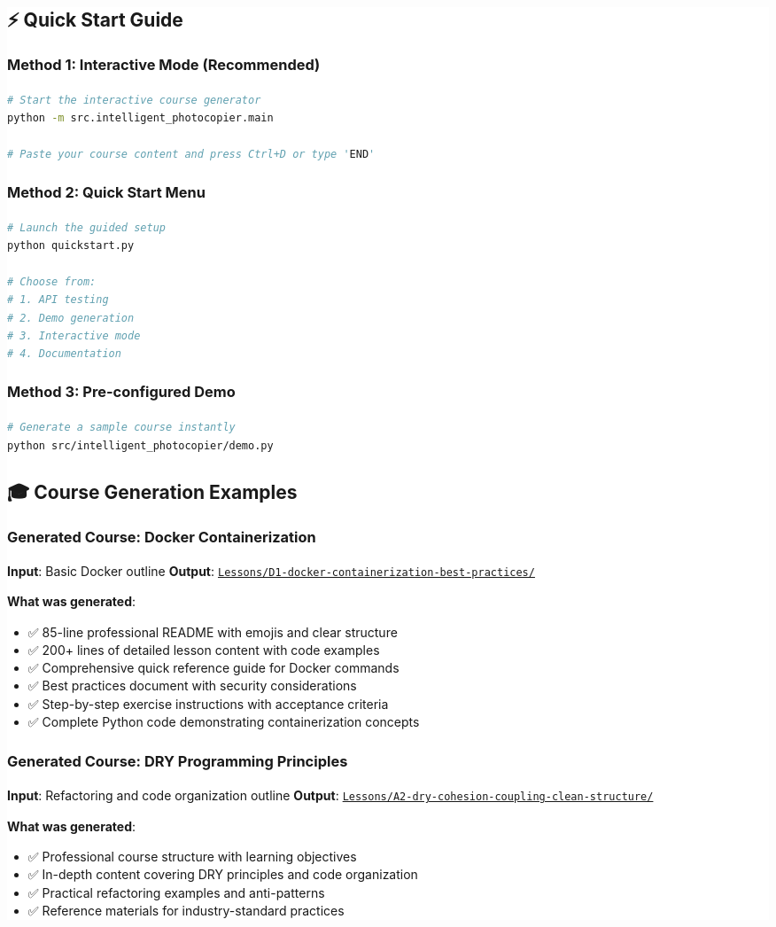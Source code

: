 ## ⚡ Quick Start Guide

### **Method 1: Interactive Mode (Recommended)**
```bash
# Start the interactive course generator
python -m src.intelligent_photocopier.main

# Paste your course content and press Ctrl+D or type 'END'
```

### **Method 2: Quick Start Menu**
```bash
# Launch the guided setup
python quickstart.py

# Choose from:
# 1. API testing
# 2. Demo generation
# 3. Interactive mode
# 4. Documentation
```

### **Method 3: Pre-configured Demo**
```bash
# Generate a sample course instantly
python src/intelligent_photocopier/demo.py
```

## 🎓 Course Generation Examples

### **Generated Course: Docker Containerization**
**Input**: Basic Docker outline
**Output**: [`Lessons/D1-docker-containerization-best-practices/`](Lessons/D1-docker-containerization-best-practices/)

**What was generated**:
- ✅ 85-line professional README with emojis and clear structure
- ✅ 200+ lines of detailed lesson content with code examples
- ✅ Comprehensive quick reference guide for Docker commands
- ✅ Best practices document with security considerations
- ✅ Step-by-step exercise instructions with acceptance criteria
- ✅ Complete Python code demonstrating containerization concepts

### **Generated Course: DRY Programming Principles**
**Input**: Refactoring and code organization outline
**Output**: [`Lessons/A2-dry-cohesion-coupling-clean-structure/`](Lessons/A2-dry-cohesion-coupling-clean-structure/)

**What was generated**:
- ✅ Professional course structure with learning objectives
- ✅ In-depth content covering DRY principles and code organization
- ✅ Practical refactoring examples and anti-patterns
- ✅ Reference materials for industry-standard practices
